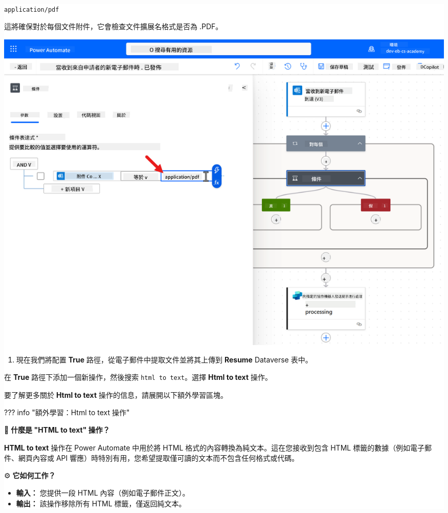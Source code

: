    ```text
   application/pdf
   ```

   這將確保對於每個文件附件，它會檢查文件擴展名格式是否為 .PDF。

![EqualToValue](../../../../../translated_images/3.1_12_EqualToValue.66c107cb8105c1cd3d166b8a5bf690b8dfc30aa2bd2af83c438a9e44d1b544b0.hk.png)

1. 現在我們將配置 **True** 路徑，從電子郵件中提取文件並將其上傳到 **Resume** Dataverse 表中。

在 **True** 路徑下添加一個新操作，然後搜索 `html to text`。選擇 **Html to text** 操作。

要了解更多關於 **Html to text** 操作的信息，請展開以下額外學習區塊。

??? info "額外學習：Html to text 操作"

🤔 **什麼是 "HTML to text" 操作？**

**HTML to text** 操作在 Power Automate 中用於將 HTML 格式的內容轉換為純文本。這在您接收到包含 HTML 標籤的數據（例如電子郵件、網頁內容或 API 響應）時特別有用，您希望提取僅可讀的文本而不包含任何格式或代碼。

⚙️ **它如何工作？**

- **輸入：** 您提供一段 HTML 內容（例如電子郵件正文）。
- **輸出：** 該操作移除所有 HTML 標籤，僅返回純文本。
